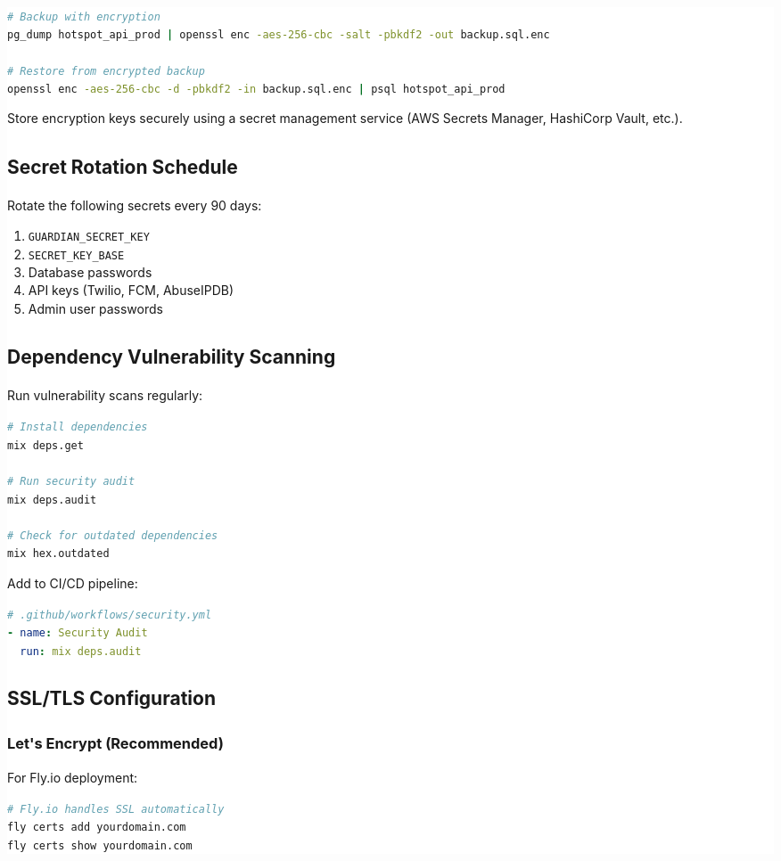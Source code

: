 ```bash
# Backup with encryption
pg_dump hotspot_api_prod | openssl enc -aes-256-cbc -salt -pbkdf2 -out backup.sql.enc

# Restore from encrypted backup
openssl enc -aes-256-cbc -d -pbkdf2 -in backup.sql.enc | psql hotspot_api_prod
```

Store encryption keys securely using a secret management service (AWS Secrets Manager, HashiCorp Vault, etc.).

## Secret Rotation Schedule

Rotate the following secrets every 90 days:

1. `GUARDIAN_SECRET_KEY`
2. `SECRET_KEY_BASE`
3. Database passwords
4. API keys (Twilio, FCM, AbuseIPDB)
5. Admin user passwords

## Dependency Vulnerability Scanning

Run vulnerability scans regularly:

```bash
# Install dependencies
mix deps.get

# Run security audit
mix deps.audit

# Check for outdated dependencies
mix hex.outdated
```

Add to CI/CD pipeline:

```yaml
# .github/workflows/security.yml
- name: Security Audit
  run: mix deps.audit
```

## SSL/TLS Configuration

### Let's Encrypt (Recommended)

For Fly.io deployment:

```bash
# Fly.io handles SSL automatically
fly certs add yourdomain.com
fly certs show yourdomain.com
```
